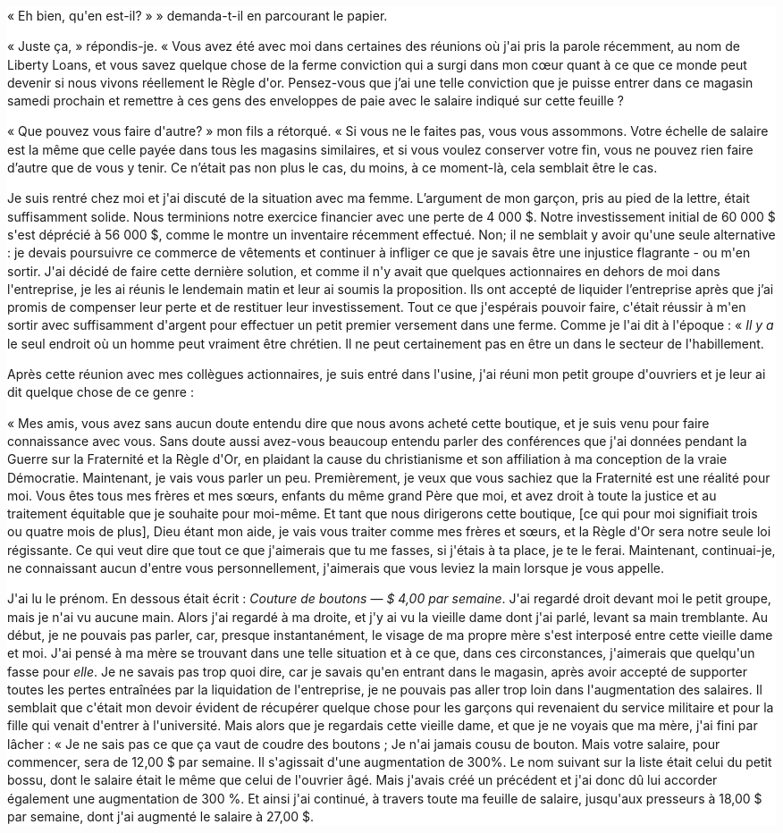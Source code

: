 « Eh bien, qu'en est-il? » » demanda-t-il en parcourant le papier.

« Juste ça, » répondis-je. « Vous avez été avec moi dans certaines des réunions où j'ai pris la parole récemment, au nom de Liberty Loans, et vous savez quelque chose de la ferme conviction qui a surgi dans mon cœur quant à ce que ce monde peut devenir si nous vivons réellement le Règle d'or. Pensez-vous que j’ai une telle conviction que je puisse entrer dans ce magasin samedi prochain et remettre à ces gens des enveloppes de paie avec le salaire indiqué sur cette feuille ?

« Que pouvez vous faire d'autre? » mon fils a rétorqué. « Si vous ne le faites pas, vous vous assommons. Votre échelle de salaire est la même que celle payée dans tous les magasins similaires, et si vous voulez conserver votre fin, vous ne pouvez rien faire d’autre que de vous y tenir. Ce n’était pas non plus le cas, du moins, à ce moment-là, cela semblait être le cas.

Je suis rentré chez moi et j'ai discuté de la situation avec ma femme. L’argument de mon garçon, pris au pied de la lettre, était suffisamment solide. Nous terminions notre exercice financier avec une perte de 4 000 \$. Notre investissement initial de 60 000 \$ s'est déprécié à 56 000 $, comme le montre un inventaire récemment effectué. Non; il ne semblait y avoir qu'une seule alternative : je devais poursuivre ce commerce de vêtements et continuer à infliger ce que je savais être une injustice flagrante - ou m'en sortir. J'ai décidé de faire cette dernière solution, et comme il n'y avait que quelques actionnaires en dehors de moi dans l'entreprise, je les ai réunis le lendemain matin et leur ai soumis la proposition. Ils ont accepté de liquider l’entreprise après que j’ai promis de compenser leur perte et de restituer leur investissement. Tout ce que j'espérais pouvoir faire, c'était réussir à m'en sortir avec suffisamment d'argent pour effectuer un petit premier versement dans une ferme. Comme je l'ai dit à l'époque : « _Il y a_ le seul endroit où un homme peut vraiment être chrétien. Il ne peut certainement pas en être un dans le secteur de l'habillement.

Après cette réunion avec mes collègues actionnaires, je suis entré dans l'usine, j'ai réuni mon petit groupe d'ouvriers et je leur ai dit quelque chose de ce genre :

« Mes amis, vous avez sans aucun doute entendu dire que nous avons acheté cette boutique, et je suis venu pour faire connaissance avec vous. Sans doute aussi avez-vous beaucoup entendu parler des conférences que j'ai données pendant la Guerre sur la Fraternité et la Règle d'Or, en plaidant la cause du christianisme et son affiliation à ma conception de la vraie Démocratie. Maintenant, je vais vous parler un peu. Premièrement, je veux que vous sachiez que la Fraternité est une réalité pour moi. Vous êtes tous mes frères et mes sœurs, enfants du même grand Père que moi, et avez droit à toute la justice et au traitement équitable que je souhaite pour moi-même. Et tant que nous dirigerons cette boutique, [ce qui pour moi signifiait trois ou quatre mois de plus], Dieu étant mon aide, je vais vous traiter comme mes frères et sœurs, et la Règle d'Or sera notre seule loi régissante. Ce qui veut dire que tout ce que j'aimerais que tu me fasses, si j'étais à ta place, je te le ferai. Maintenant, continuai-je, ne connaissant aucun d'entre vous personnellement, j'aimerais que vous leviez la main lorsque je vous appelle.

J'ai lu le prénom. En dessous était écrit : _Couture de boutons_ — _$ 4,00 par semaine_. J'ai regardé droit devant moi le petit groupe, mais je n'ai vu aucune main. Alors j'ai regardé à ma droite, et j'y ai vu la vieille dame dont j'ai parlé, levant sa main tremblante. Au début, je ne pouvais pas parler, car, presque instantanément, le visage de ma propre mère s'est interposé entre cette vieille dame et moi. J'ai pensé à ma mère se trouvant dans une telle situation et à ce que, dans ces circonstances, j'aimerais que quelqu'un fasse pour _elle_. Je ne savais pas trop quoi dire, car je savais qu'en entrant dans le magasin, après avoir accepté de supporter toutes les pertes entraînées par la liquidation de l'entreprise, je ne pouvais pas aller trop loin dans l'augmentation des salaires. Il semblait que c'était mon devoir évident de récupérer quelque chose pour les garçons qui revenaient du service militaire et pour la fille qui venait d'entrer à l'université. Mais alors que je regardais cette vieille dame, et que je ne voyais que ma mère, j'ai fini par lâcher : « Je ne sais pas ce que ça vaut de coudre des boutons ; Je n'ai jamais cousu de bouton. Mais votre salaire, pour commencer, sera de 12,00 \$ par semaine. Il s'agissait d'une augmentation de 300\%. Le nom suivant sur la liste était celui du petit bossu, dont le salaire était le même que celui de l'ouvrier âgé. Mais j'avais créé un précédent et j'ai donc dû lui accorder également une augmentation de 300 \%. Et ainsi j'ai continué, à travers toute ma feuille de salaire, jusqu'aux presseurs à 18,00 \$ par semaine, dont j'ai augmenté le salaire à 27,00 \$.


[^1]: « On parlait beaucoup [dans la synagogue] des doctrines de la prédication de Jésus qui bouleversaient les gens ordinaires ; ses ennemis soutenaient que ses enseignements n'étaient pas pratiques et que tout s'effondrerait si tout le monde faisait un effort honnête pour vivre conformément à ses idées. Et les hommes des générations suivantes ont dit les mêmes choses. De nombreux hommes intelligents et bien intentionnés, même à l’époque plus éclairée de ces révélations, soutiennent que la civilisation moderne n’aurait pas pu être construite sur les enseignements de Jésus – et ils ont en partie raison. Mais tous ces sceptiques oublient qu’une bien meilleure civilisation aurait pu être construite sur la base de ses enseignements, et qu’elle le sera un jour. Ce monde n’a jamais essayé sérieusement de mettre en œuvre les enseignements de Jésus à grande échelle, même si des tentatives timides ont souvent été faites pour suivre les doctrines du soi-disant christianisme. <a id="a187_981"></a>[[LU 154:4.6](/fr/The_Urantia_Book/154#p4_6)]